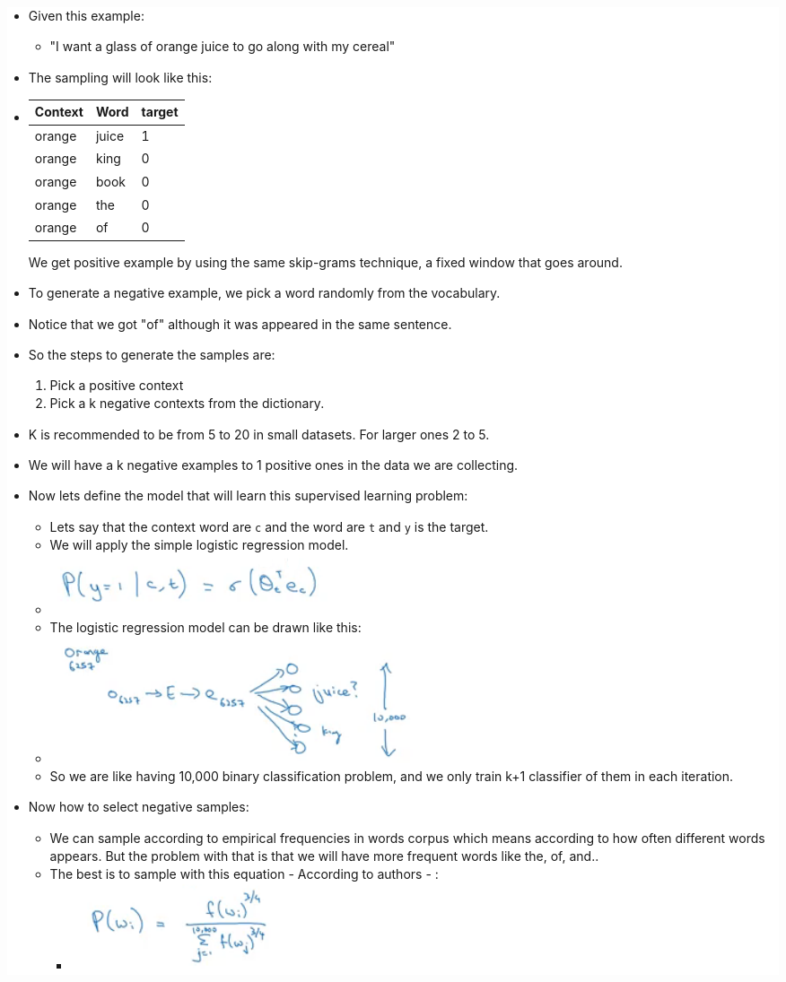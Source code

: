 - Given this example:

  - "I want a glass of orange juice to go along with my cereal"

- The sampling will look like this:

- | Context | Word  | target |
  | ------- | ----- | ------ |
  | orange  | juice | 1      |
  | orange  | king  | 0      |
  | orange  | book  | 0      |
  | orange  | the   | 0      |
  | orange  | of    | 0      |

  We get positive example by using the same skip-grams technique, a fixed window that goes around.

- To generate a negative example, we pick a word randomly from the vocabulary.

- Notice that we got "of" although it was appeared in the same sentence.

- So the steps to generate the samples are:

  1. Pick a positive context
  2. Pick a k negative contexts from the dictionary.

- K is recommended to be from 5 to 20 in small datasets. For larger ones 2 to 5.

- We will have a k negative examples to 1 positive ones in the data we are collecting.

- Now lets define the model that will learn this supervised learning problem:

  - Lets say that the context word are `c` and the word are `t` and `y` is the target.
  - We will apply the simple logistic regression model.
  - ![](Images/41.png)
  - The logistic regression model can be drawn like this:
  - ![](Images/42.png)
  - So we are like having 10,000 binary classification problem, and we only train k+1 classifier of them in each iteration.

- Now how to select negative samples:

  - We can sample according to empirical frequencies in words corpus which means according to how often different words appears. But the problem with that is that we will have more frequent words like the, of, and..
  - The best is to sample with this equation - According to authors - :
    - ![](Images/43.png)

